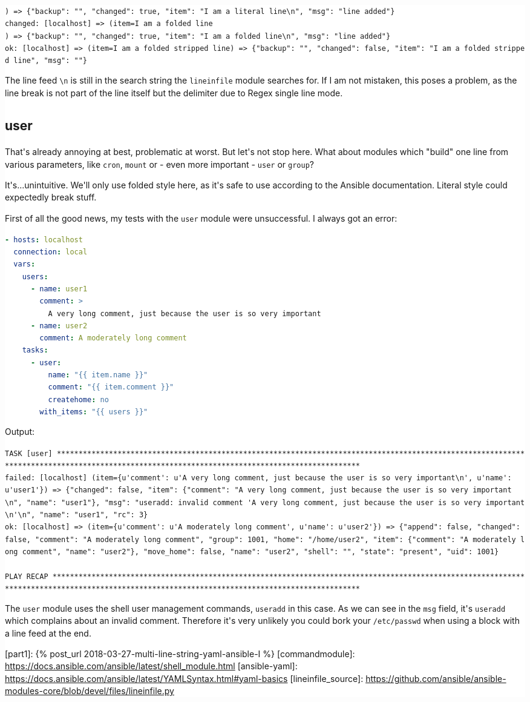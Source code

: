 ```
) => {"backup": "", "changed": true, "item": "I am a literal line\n", "msg": "line added"}
changed: [localhost] => (item=I am a folded line
) => {"backup": "", "changed": true, "item": "I am a folded line\n", "msg": "line added"}
ok: [localhost] => (item=I am a folded stripped line) => {"backup": "", "changed": false, "item": "I am a folded stripped line", "msg": ""}
```
The line feed `\n` is still in the search string the `lineinfile` module searches
for. If I am not mistaken, this poses a problem, as the line break is not part of the line itself but the delimiter due to Regex single line mode.


## user
That's already annoying at best, problematic at worst. But let's not stop here. What about
modules which "build" one line from various parameters, like `cron`, `mount` or -
even more important - `user` or `group`?

It's...unintuitive. We'll only use folded style here, as it's safe to use
according to the Ansible documentation. Literal style could expectedly break
stuff.

First of all the good news, my tests with the `user` module were unsuccessful.
I always got an error:
```yaml
- hosts: localhost
  connection: local
  vars:
    users:                                        
      - name: user1                               
        comment: >                                
          A very long comment, just because the user is so very important                            
      - name: user2                               
        comment: A moderately long comment     
    tasks:              
      - user:
          name: "{{ item.name }}"
          comment: "{{ item.comment }}"
          createhome: no
        with_items: "{{ users }}"
```
Output:
```
TASK [user] **********************************************************************************************************************************************************************************************
failed: [localhost] (item={u'comment': u'A very long comment, just because the user is so very important\n', u'name': u'user1'}) => {"changed": false, "item": {"comment": "A very long comment, just because the user is so very important\n", "name": "user1"}, "msg": "useradd: invalid comment 'A very long comment, just because the user is so very important\n'\n", "name": "user1", "rc": 3}
ok: [localhost] => (item={u'comment': u'A moderately long comment', u'name': u'user2'}) => {"append": false, "changed": false, "comment": "A moderately long comment", "group": 1001, "home": "/home/user2", "item": {"comment": "A moderately long comment", "name": "user2"}, "move_home": false, "name": "user2", "shell": "", "state": "present", "uid": 1001}

PLAY RECAP ***********************************************************************************************************************************************************************************************
```
The `user` module uses the shell user management commands, `useradd` in this case.
As we can see in the `msg` field, it's `useradd` which complains about an invalid
comment. Therefore it's very unlikely you could bork your `/etc/passwd` when using
a block with a line feed at the end.


[part1]: {% post_url 2018-03-27-multi-line-string-yaml-ansible-I %}
[commandmodule]: https://docs.ansible.com/ansible/latest/shell_module.html
[ansible-yaml]: https://docs.ansible.com/ansible/latest/YAMLSyntax.html#yaml-basics
[lineinfile_source]: https://github.com/ansible/ansible-modules-core/blob/devel/files/lineinfile.py